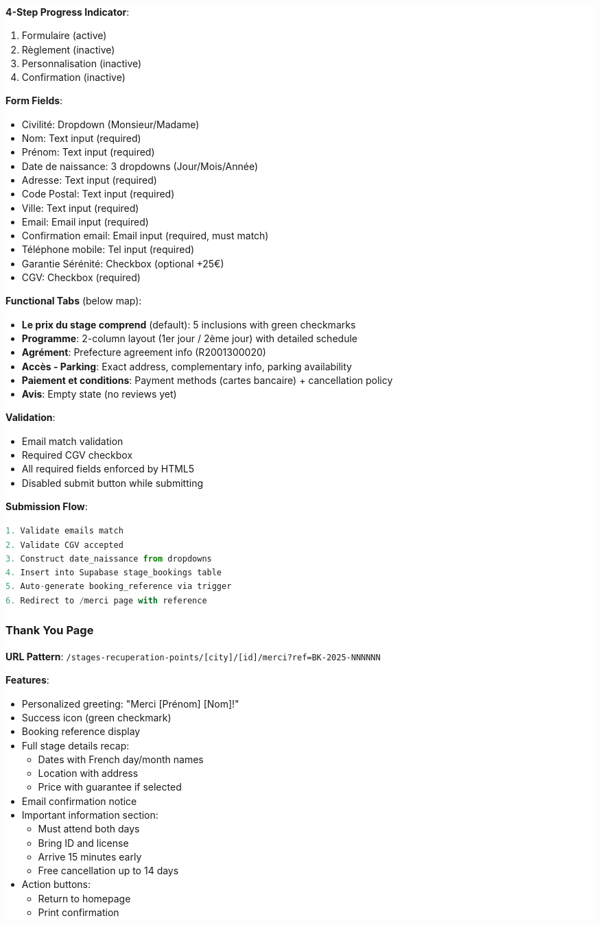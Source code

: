 **4-Step Progress Indicator**:
1. Formulaire (active)
2. Règlement (inactive)
3. Personnalisation (inactive)
4. Confirmation (inactive)

**Form Fields**:
- Civilité: Dropdown (Monsieur/Madame)
- Nom: Text input (required)
- Prénom: Text input (required)
- Date de naissance: 3 dropdowns (Jour/Mois/Année)
- Adresse: Text input (required)
- Code Postal: Text input (required)
- Ville: Text input (required)
- Email: Email input (required)
- Confirmation email: Email input (required, must match)
- Téléphone mobile: Tel input (required)
- Garantie Sérénité: Checkbox (optional +25€)
- CGV: Checkbox (required)

**Functional Tabs** (below map):
- **Le prix du stage comprend** (default): 5 inclusions with green checkmarks
- **Programme**: 2-column layout (1er jour / 2ème jour) with detailed schedule
- **Agrément**: Prefecture agreement info (R2001300020)
- **Accès - Parking**: Exact address, complementary info, parking availability
- **Paiement et conditions**: Payment methods (cartes bancaire) + cancellation policy
- **Avis**: Empty state (no reviews yet)

**Validation**:
- Email match validation
- Required CGV checkbox
- All required fields enforced by HTML5
- Disabled submit button while submitting

**Submission Flow**:
```typescript
1. Validate emails match
2. Validate CGV accepted
3. Construct date_naissance from dropdowns
4. Insert into Supabase stage_bookings table
5. Auto-generate booking_reference via trigger
6. Redirect to /merci page with reference
```

### Thank You Page

**URL Pattern**: `/stages-recuperation-points/[city]/[id]/merci?ref=BK-2025-NNNNNN`

**Features**:
- Personalized greeting: "Merci [Prénom] [Nom]!"
- Success icon (green checkmark)
- Booking reference display
- Full stage details recap:
  - Dates with French day/month names
  - Location with address
  - Price with guarantee if selected
- Email confirmation notice
- Important information section:
  - Must attend both days
  - Bring ID and license
  - Arrive 15 minutes early
  - Free cancellation up to 14 days
- Action buttons:
  - Return to homepage
  - Print confirmation
